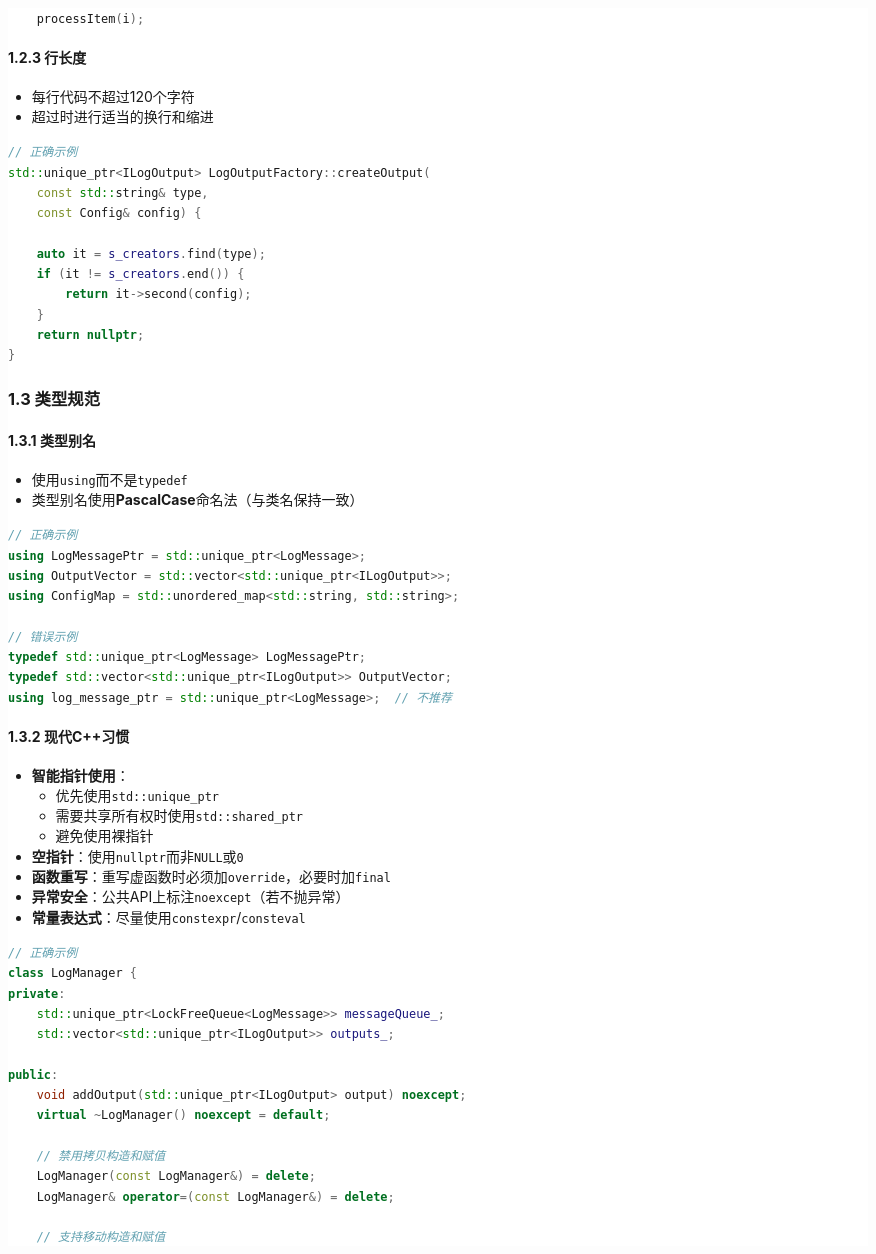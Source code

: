 ```cpp
    processItem(i);
```

#### 1.2.3 行长度
- 每行代码不超过120个字符
- 超过时进行适当的换行和缩进

```cpp
// 正确示例
std::unique_ptr<ILogOutput> LogOutputFactory::createOutput(
    const std::string& type,
    const Config& config) {
    
    auto it = s_creators.find(type);
    if (it != s_creators.end()) {
        return it->second(config);
    }
    return nullptr;
}
```

### 1.3 类型规范

#### 1.3.1 类型别名
- 使用`using`而不是`typedef`
- 类型别名使用**PascalCase**命名法（与类名保持一致）

```cpp
// 正确示例
using LogMessagePtr = std::unique_ptr<LogMessage>;
using OutputVector = std::vector<std::unique_ptr<ILogOutput>>;
using ConfigMap = std::unordered_map<std::string, std::string>;

// 错误示例
typedef std::unique_ptr<LogMessage> LogMessagePtr;
typedef std::vector<std::unique_ptr<ILogOutput>> OutputVector;
using log_message_ptr = std::unique_ptr<LogMessage>;  // 不推荐
```

#### 1.3.2 现代C++习惯
- **智能指针使用**：
  - 优先使用`std::unique_ptr`
  - 需要共享所有权时使用`std::shared_ptr`
  - 避免使用裸指针
- **空指针**：使用`nullptr`而非`NULL`或`0`
- **函数重写**：重写虚函数时必须加`override`，必要时加`final`
- **异常安全**：公共API上标注`noexcept`（若不抛异常）
- **常量表达式**：尽量使用`constexpr`/`consteval`

```cpp
// 正确示例
class LogManager {
private:
    std::unique_ptr<LockFreeQueue<LogMessage>> messageQueue_;
    std::vector<std::unique_ptr<ILogOutput>> outputs_;
    
public:
    void addOutput(std::unique_ptr<ILogOutput> output) noexcept;
    virtual ~LogManager() noexcept = default;
    
    // 禁用拷贝构造和赋值
    LogManager(const LogManager&) = delete;
    LogManager& operator=(const LogManager&) = delete;
    
    // 支持移动构造和赋值
```